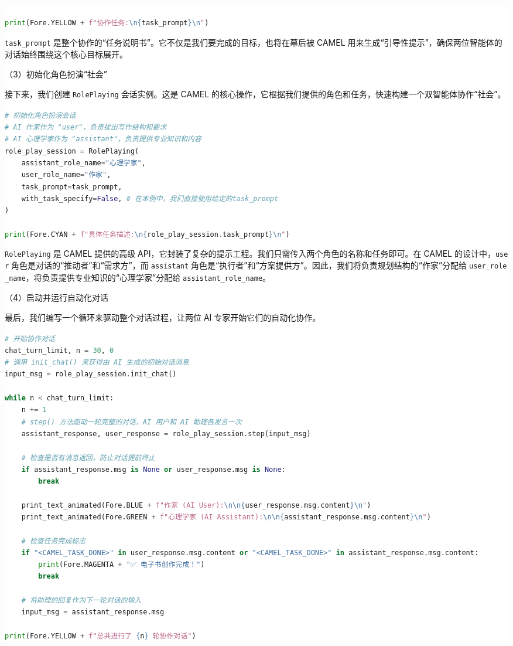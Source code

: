 ```python

print(Fore.YELLOW + f"协作任务:\n{task_prompt}\n")
```

`task_prompt` 是整个协作的“任务说明书”。它不仅是我们要完成的目标，也将在幕后被 CAMEL 用来生成“引导性提示”，确保两位智能体的对话始终围绕这个核心目标展开。

（3）初始化角色扮演“社会”

接下来，我们创建 `RolePlaying` 会话实例。这是 CAMEL 的核心操作，它根据我们提供的角色和任务，快速构建一个双智能体协作“社会”。

```python
# 初始化角色扮演会话
# AI 作家作为 "user"，负责提出写作结构和要求
# AI 心理学家作为 "assistant"，负责提供专业知识和内容
role_play_session = RolePlaying(
    assistant_role_name="心理学家",
    user_role_name="作家",
    task_prompt=task_prompt,
    with_task_specify=False, # 在本例中，我们直接使用给定的task_prompt
)

print(Fore.CYAN + f"具体任务描述:\n{role_play_session.task_prompt}\n")
```

`RolePlaying` 是 CAMEL 提供的高级 API，它封装了复杂的提示工程。我们只需传入两个角色的名称和任务即可。在 CAMEL 的设计中，`user` 角色是对话的“推动者”和“需求方”，而 `assistant` 角色是“执行者”和“方案提供方”。因此，我们将负责规划结构的“作家”分配给 `user_role_name`，将负责提供专业知识的“心理学家”分配给 `assistant_role_name`。

（4）启动并运行自动化对话

最后，我们编写一个循环来驱动整个对话过程，让两位 AI 专家开始它们的自动化协作。

```python
# 开始协作对话
chat_turn_limit, n = 30, 0
# 调用 init_chat() 来获得由 AI 生成的初始对话消息
input_msg = role_play_session.init_chat()

while n < chat_turn_limit:
    n += 1
    # step() 方法驱动一轮完整的对话，AI 用户和 AI 助理各发言一次
    assistant_response, user_response = role_play_session.step(input_msg)
    
    # 检查是否有消息返回，防止对话提前终止
    if assistant_response.msg is None or user_response.msg is None:
        break
    
    print_text_animated(Fore.BLUE + f"作家 (AI User):\n\n{user_response.msg.content}\n")
    print_text_animated(Fore.GREEN + f"心理学家 (AI Assistant):\n\n{assistant_response.msg.content}\n")
    
    # 检查任务完成标志
    if "<CAMEL_TASK_DONE>" in user_response.msg.content or "<CAMEL_TASK_DONE>" in assistant_response.msg.content:
        print(Fore.MAGENTA + "✅ 电子书创作完成！")
        break
    
    # 将助理的回复作为下一轮对话的输入
    input_msg = assistant_response.msg

print(Fore.YELLOW + f"总共进行了 {n} 轮协作对话")
```
